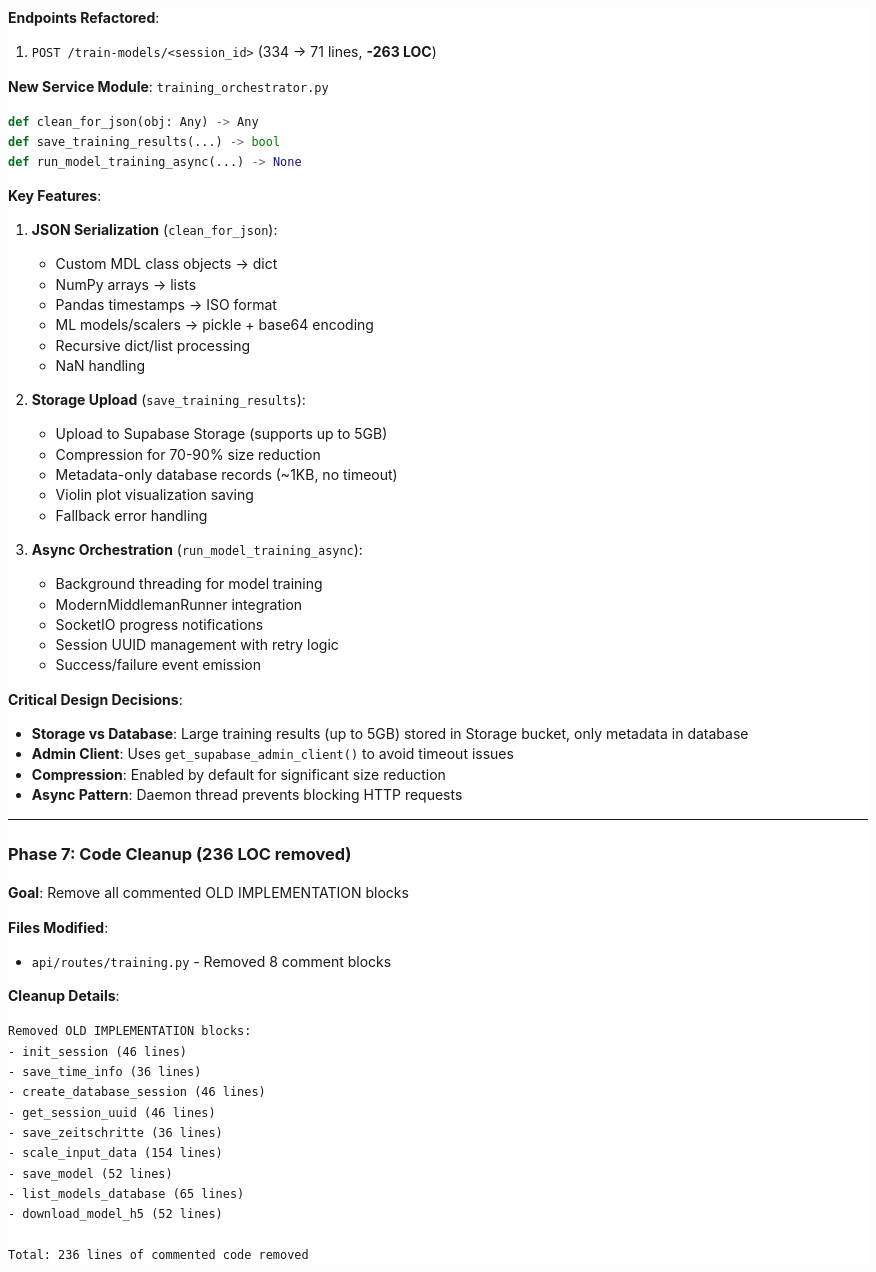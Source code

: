**Endpoints Refactored**:
1. `POST /train-models/<session_id>` (334 → 71 lines, **-263 LOC**)

**New Service Module**: `training_orchestrator.py`
```python
def clean_for_json(obj: Any) -> Any
def save_training_results(...) -> bool
def run_model_training_async(...) -> None
```

**Key Features**:

1. **JSON Serialization** (`clean_for_json`):
   - Custom MDL class objects → dict
   - NumPy arrays → lists
   - Pandas timestamps → ISO format
   - ML models/scalers → pickle + base64 encoding
   - Recursive dict/list processing
   - NaN handling

2. **Storage Upload** (`save_training_results`):
   - Upload to Supabase Storage (supports up to 5GB)
   - Compression for 70-90% size reduction
   - Metadata-only database records (~1KB, no timeout)
   - Violin plot visualization saving
   - Fallback error handling

3. **Async Orchestration** (`run_model_training_async`):
   - Background threading for model training
   - ModernMiddlemanRunner integration
   - SocketIO progress notifications
   - Session UUID management with retry logic
   - Success/failure event emission

**Critical Design Decisions**:
- **Storage vs Database**: Large training results (up to 5GB) stored in Storage bucket, only metadata in database
- **Admin Client**: Uses `get_supabase_admin_client()` to avoid timeout issues
- **Compression**: Enabled by default for significant size reduction
- **Async Pattern**: Daemon thread prevents blocking HTTP requests

---

### Phase 7: Code Cleanup (236 LOC removed)
**Goal**: Remove all commented OLD IMPLEMENTATION blocks

**Files Modified**:
- `api/routes/training.py` - Removed 8 comment blocks

**Cleanup Details**:
```
Removed OLD IMPLEMENTATION blocks:
- init_session (46 lines)
- save_time_info (36 lines)
- create_database_session (46 lines)
- get_session_uuid (46 lines)
- save_zeitschritte (36 lines)
- scale_input_data (154 lines)
- save_model (52 lines)
- list_models_database (65 lines)
- download_model_h5 (52 lines)

Total: 236 lines of commented code removed
```
